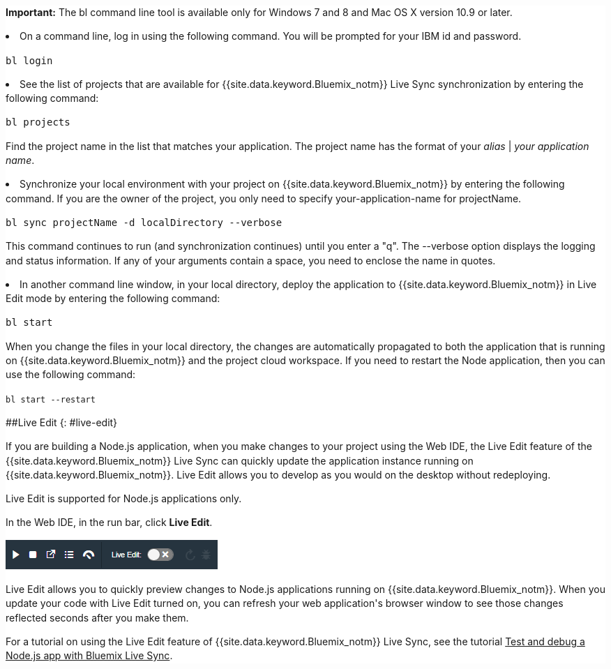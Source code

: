<strong>Important:</strong> The bl command line tool is available only for Windows 7 and 8 and Mac OS X version 10.9 or later. </li>

<li>On a command line, log in using the following command. You will be prompted for your IBM id and password.  
<pre class="codeblock">bl login</pre>
</li>

<li>See the list of projects that are available for {{site.data.keyword.Bluemix_notm}} Live Sync synchronization by entering the following command: 
<pre class="codeblock">bl projects</pre>
<p>Find the project name in the list that matches your application. The project name has the format of your <i>alias</i> | <i>your application name</i>. </p>
</li>
<li>Synchronize your local environment with your project on {{site.data.keyword.Bluemix_notm}} by entering the following command. If you are the owner of the project, you only need to specify your-application-name for projectName. 
<pre class="codeblock">bl sync projectName -d localDirectory --verbose</pre>
<p>This command continues to run (and synchronization continues) until you enter a "q". The --verbose option displays the logging and status information. If any of your arguments contain a space, you need to enclose the name in quotes. </p></li>
<li>In another command line window, in your local directory, deploy the application to {{site.data.keyword.Bluemix_notm}} in Live Edit mode by entering the following command:
<pre class="codeblock">bl start</pre>
</li>
</ol>

When you change the files in your local directory, the changes are automatically propagated to both the application that is running on {{site.data.keyword.Bluemix_notm}} and the project cloud workspace. If you need to restart the Node application, then you can use the following command:
```
bl start --restart 
```

##Live Edit {: #live-edit} 

If you are building a Node.js application, when you make changes to your project using the Web IDE, the Live Edit feature of the {{site.data.keyword.Bluemix_notm}} Live Sync can quickly update the application instance running on {{site.data.keyword.Bluemix_notm}}. Live Edit allows you to develop as you would on the desktop without redeploying. 

Live Edit is supported for Node.js applications only. 

In the Web IDE, in the run bar, click **Live Edit**. 

![Image of Run bar with live edit](images/run-bar-live-edit.png) 

Live Edit allows you to quickly preview changes to Node.js applications running on {{site.data.keyword.Bluemix_notm}}. When you update your code with Live Edit turned on, you can refresh your web application's browser window to see those changes reflected seconds after you make them. 

For a tutorial on using the Live Edit feature of {{site.data.keyword.Bluemix_notm}} Live Sync, see the tutorial [Test and debug a Node.js app with Bluemix Live Sync](https://hub.jazz.net/tutorials/livesync).
